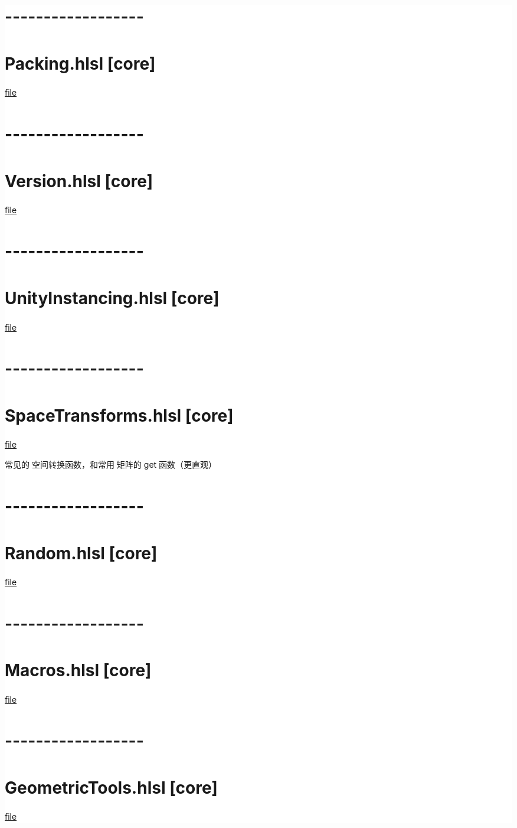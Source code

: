 
# ------------------ #
#   Packing.hlsl   [core]
[file](rp.core@8.2.0/ShaderLibrary/Packing.hlsl)


# ------------------ #
#   Version.hlsl   [core]
[file](rp.core@8.2.0/ShaderLibrary/Version.hlsl)


# ------------------ #
#   UnityInstancing.hlsl   [core]
[file](rp.core@8.2.0/ShaderLibrary/UnityInstancing.hlsl)


# ------------------ #
#   SpaceTransforms.hlsl   [core]
[file](rp.core@8.2.0/ShaderLibrary/SpaceTransforms.hlsl)

常见的 空间转换函数，和常用 矩阵的 get 函数（更直观）


# ------------------ #
#   Random.hlsl   [core]
[file](rp.core@8.2.0/ShaderLibrary/Random.hlsl)



# ------------------ #
#   Macros.hlsl   [core]
[file](rp.core@8.2.0/ShaderLibrary/Macros.hlsl)


# ------------------ #
#   GeometricTools.hlsl   [core]
[file](rp.core@8.2.0/ShaderLibrary/GeometricTools.hlsl)
